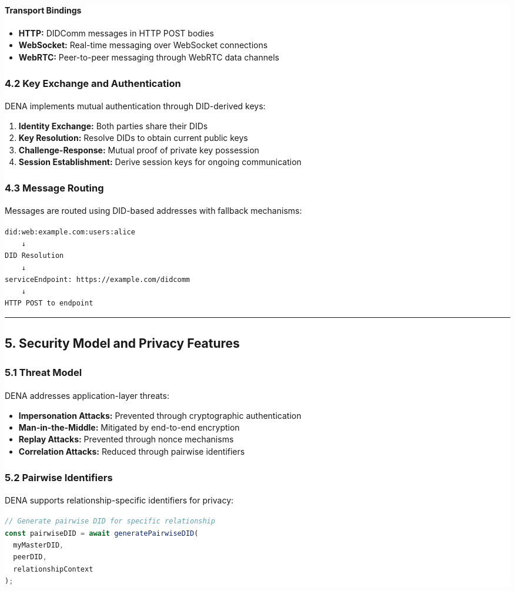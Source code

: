 #### Transport Bindings
- **HTTP:** DIDComm messages in HTTP POST bodies
- **WebSocket:** Real-time messaging over WebSocket connections  
- **WebRTC:** Peer-to-peer messaging through WebRTC data channels

### 4.2 Key Exchange and Authentication

DENA implements mutual authentication through DID-derived keys:

1. **Identity Exchange:** Both parties share their DIDs
2. **Key Resolution:** Resolve DIDs to obtain current public keys
3. **Challenge-Response:** Mutual proof of private key possession
4. **Session Establishment:** Derive session keys for ongoing communication

### 4.3 Message Routing

Messages are routed using DID-based addresses with fallback mechanisms:

```
did:web:example.com:users:alice
    ↓
DID Resolution
    ↓
serviceEndpoint: https://example.com/didcomm
    ↓
HTTP POST to endpoint
```

---

## 5. Security Model and Privacy Features

### 5.1 Threat Model

DENA addresses application-layer threats:

- **Impersonation Attacks:** Prevented through cryptographic authentication
- **Man-in-the-Middle:** Mitigated by end-to-end encryption
- **Replay Attacks:** Prevented through nonce mechanisms
- **Correlation Attacks:** Reduced through pairwise identifiers

### 5.2 Pairwise Identifiers

DENA supports relationship-specific identifiers for privacy:

```javascript
// Generate pairwise DID for specific relationship
const pairwiseDID = await generatePairwiseDID(
  myMasterDID,
  peerDID,
  relationshipContext
);
```
